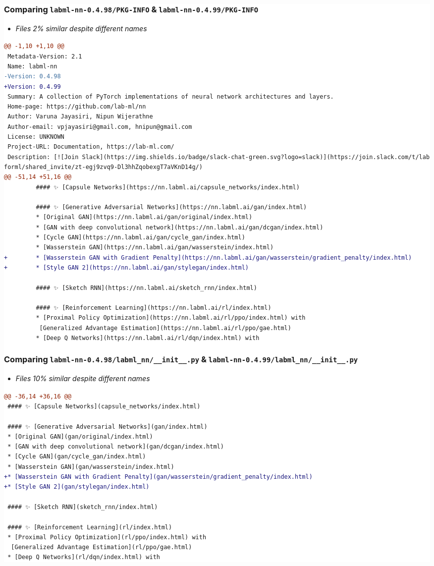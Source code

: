
### Comparing `labml-nn-0.4.98/PKG-INFO` & `labml-nn-0.4.99/PKG-INFO`

 * *Files 2% similar despite different names*

```diff
@@ -1,10 +1,10 @@
 Metadata-Version: 2.1
 Name: labml-nn
-Version: 0.4.98
+Version: 0.4.99
 Summary: A collection of PyTorch implementations of neural network architectures and layers.
 Home-page: https://github.com/lab-ml/nn
 Author: Varuna Jayasiri, Nipun Wijerathne
 Author-email: vpjayasiri@gmail.com, hnipun@gmail.com
 License: UNKNOWN
 Project-URL: Documentation, https://lab-ml.com/
 Description: [![Join Slack](https://img.shields.io/badge/slack-chat-green.svg?logo=slack)](https://join.slack.com/t/labforml/shared_invite/zt-egj9zvq9-Dl3hhZqobexgT7aVKnD14g/)
@@ -51,14 +51,16 @@
         #### ✨ [Capsule Networks](https://nn.labml.ai/capsule_networks/index.html)
         
         #### ✨ [Generative Adversarial Networks](https://nn.labml.ai/gan/index.html)
         * [Original GAN](https://nn.labml.ai/gan/original/index.html)
         * [GAN with deep convolutional network](https://nn.labml.ai/gan/dcgan/index.html)
         * [Cycle GAN](https://nn.labml.ai/gan/cycle_gan/index.html)
         * [Wasserstein GAN](https://nn.labml.ai/gan/wasserstein/index.html)
+        * [Wasserstein GAN with Gradient Penalty](https://nn.labml.ai/gan/wasserstein/gradient_penalty/index.html)
+        * [Style GAN 2](https://nn.labml.ai/gan/stylegan/index.html)
         
         #### ✨ [Sketch RNN](https://nn.labml.ai/sketch_rnn/index.html)
         
         #### ✨ [Reinforcement Learning](https://nn.labml.ai/rl/index.html)
         * [Proximal Policy Optimization](https://nn.labml.ai/rl/ppo/index.html) with
          [Generalized Advantage Estimation](https://nn.labml.ai/rl/ppo/gae.html)
         * [Deep Q Networks](https://nn.labml.ai/rl/dqn/index.html) with
```

### Comparing `labml-nn-0.4.98/labml_nn/__init__.py` & `labml-nn-0.4.99/labml_nn/__init__.py`

 * *Files 10% similar despite different names*

```diff
@@ -36,14 +36,16 @@
 #### ✨ [Capsule Networks](capsule_networks/index.html)
 
 #### ✨ [Generative Adversarial Networks](gan/index.html)
 * [Original GAN](gan/original/index.html)
 * [GAN with deep convolutional network](gan/dcgan/index.html)
 * [Cycle GAN](gan/cycle_gan/index.html)
 * [Wasserstein GAN](gan/wasserstein/index.html)
+* [Wasserstein GAN with Gradient Penalty](gan/wasserstein/gradient_penalty/index.html)
+* [Style GAN 2](gan/stylegan/index.html)
 
 #### ✨ [Sketch RNN](sketch_rnn/index.html)
 
 #### ✨ [Reinforcement Learning](rl/index.html)
 * [Proximal Policy Optimization](rl/ppo/index.html) with
  [Generalized Advantage Estimation](rl/ppo/gae.html)
 * [Deep Q Networks](rl/dqn/index.html) with
```

